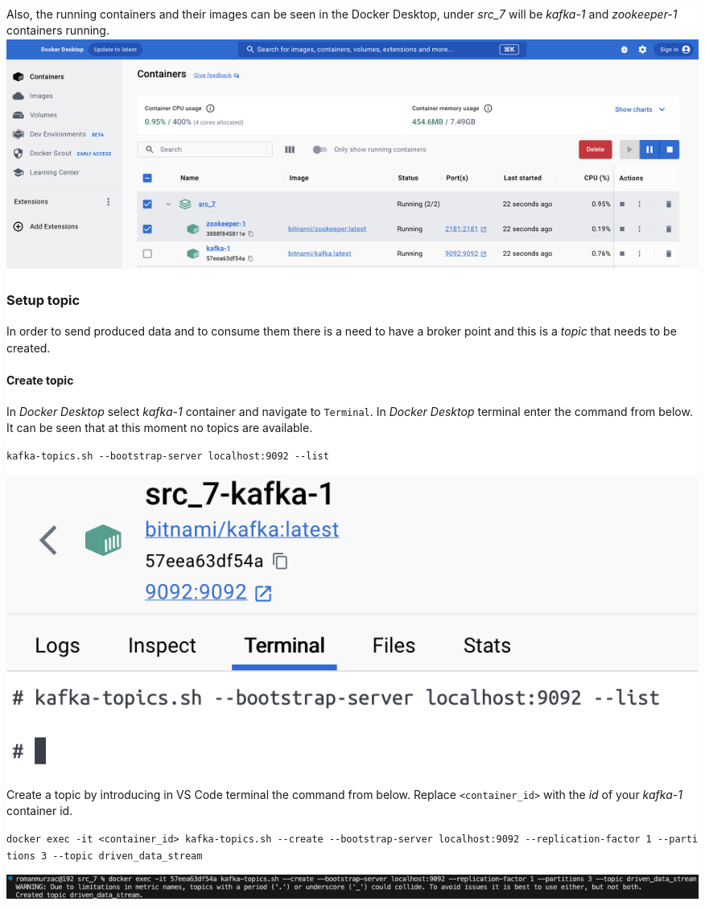 Also, the running containers and their images can be seen in the Docker Desktop, under *src_7* will be *kafka-1* and *zookeeper-1* containers running.\
![Image 7.3](../media/image_7.3.PNG)

### Setup topic
In order to send produced data and to consume them there is a need to have a broker point and this is a *topic* that needs to be created.

#### Create topic
In *Docker Desktop* select *kafka-1* container and navigate to `Terminal`. In *Docker Desktop* terminal enter the command from below. It can be seen that at this moment no topics are available.
```
kafka-topics.sh --bootstrap-server localhost:9092 --list
```
![Image 7.4](../media/image_7.4.PNG)

Create a topic by introducing in VS Code terminal the command from below. Replace `<container_id>` with the *id* of your *kafka-1* container id.
```
docker exec -it <container_id> kafka-topics.sh --create --bootstrap-server localhost:9092 --replication-factor 1 --partitions 3 --topic driven_data_stream
```
![Image 7.5](../media/image_7.5.PNG)
